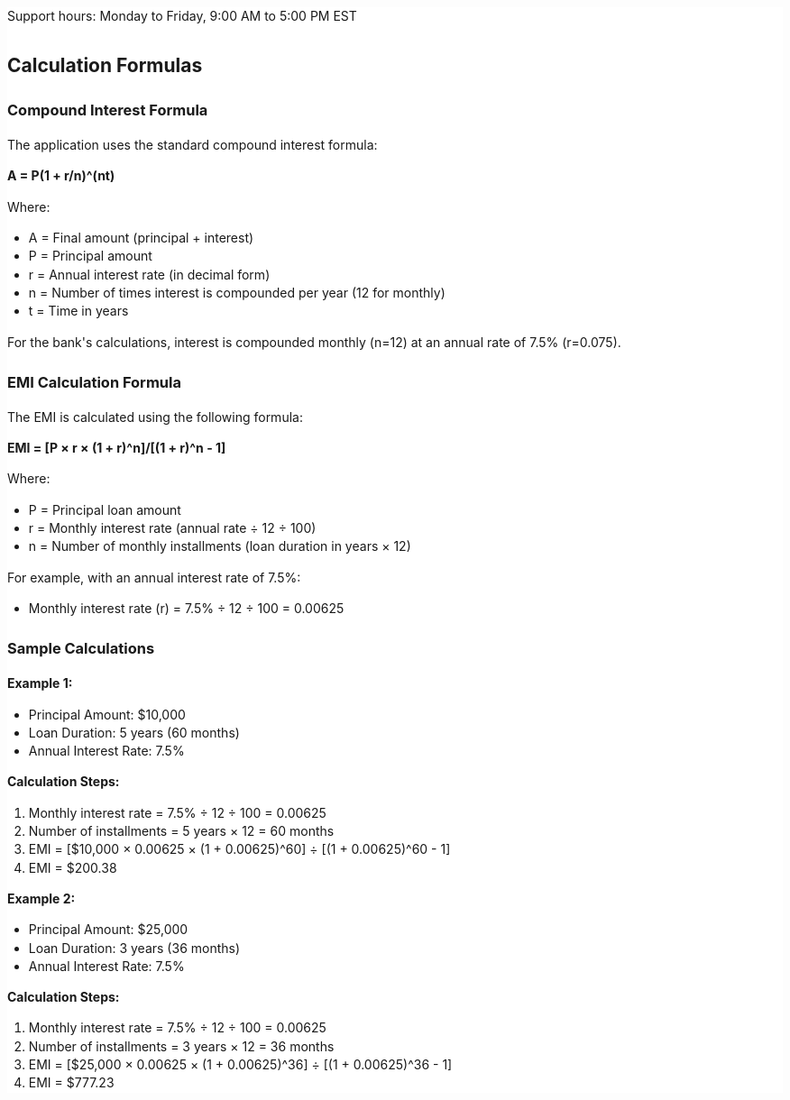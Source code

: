 Support hours: Monday to Friday, 9:00 AM to 5:00 PM EST

## Calculation Formulas

### Compound Interest Formula

The application uses the standard compound interest formula:

**A = P(1 + r/n)^(nt)**

Where:
- A = Final amount (principal + interest)
- P = Principal amount
- r = Annual interest rate (in decimal form)
- n = Number of times interest is compounded per year (12 for monthly)
- t = Time in years

For the bank's calculations, interest is compounded monthly (n=12) at an annual rate of 7.5% (r=0.075).

### EMI Calculation Formula

The EMI is calculated using the following formula:

**EMI = [P × r × (1 + r)^n]/[(1 + r)^n - 1]**

Where:
- P = Principal loan amount
- r = Monthly interest rate (annual rate ÷ 12 ÷ 100)
- n = Number of monthly installments (loan duration in years × 12)

For example, with an annual interest rate of 7.5%:
- Monthly interest rate (r) = 7.5% ÷ 12 ÷ 100 = 0.00625

### Sample Calculations

**Example 1:**
- Principal Amount: $10,000
- Loan Duration: 5 years (60 months)
- Annual Interest Rate: 7.5%

**Calculation Steps:**
1. Monthly interest rate = 7.5% ÷ 12 ÷ 100 = 0.00625
2. Number of installments = 5 years × 12 = 60 months
3. EMI = [$10,000 × 0.00625 × (1 + 0.00625)^60] ÷ [(1 + 0.00625)^60 - 1]
4. EMI = $200.38

**Example 2:**
- Principal Amount: $25,000
- Loan Duration: 3 years (36 months)
- Annual Interest Rate: 7.5%

**Calculation Steps:**
1. Monthly interest rate = 7.5% ÷ 12 ÷ 100 = 0.00625
2. Number of installments = 3 years × 12 = 36 months
3. EMI = [$25,000 × 0.00625 × (1 + 0.00625)^36] ÷ [(1 + 0.00625)^36 - 1]
4. EMI = $777.23

